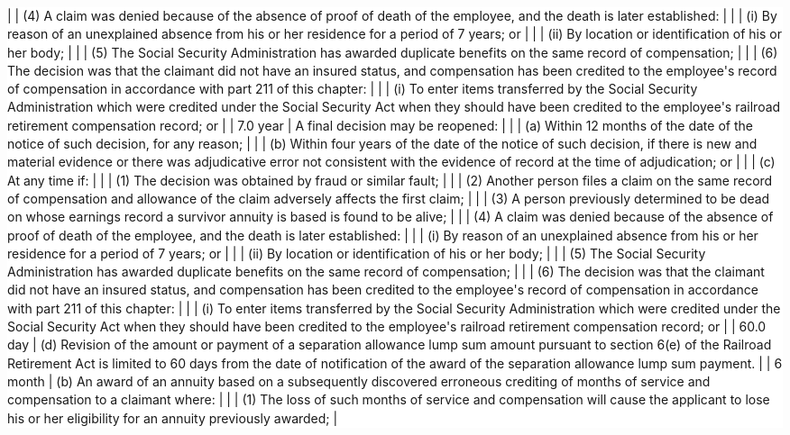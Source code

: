 |            |             (4) A claim was denied because of the absence of proof of death of the employee, and the death is later established:                                                                                                                       |
|            |             (i) By reason of an unexplained absence from his or her residence for a period of 7 years; or                                                                                                                                              |
|            |             (ii) By location or identification of his or her body;                                                                                                                                                                                     |
|            |             (5) The Social Security Administration has awarded duplicate benefits on the same record of compensation;                                                                                                                                  |
|            |             (6) The decision was that the claimant did not have an insured status, and compensation has been credited to the employee's record of compensation in accordance with part 211 of this chapter:                                            |
|            |             (i) To enter items transferred by the Social Security Administration which were credited under the Social Security Act when they should have been credited to the employee's railroad retirement compensation record; or                   |
| 7.0 year   | A final decision may be reopened:                                                                                                                                                                                                                      |
|            |             (a) Within 12 months of the date of the notice of such decision, for any reason;                                                                                                                                                           |
|            |             (b) Within four years of the date of the notice of such decision, if there is new and material evidence or there was adjudicative error not consistent with the evidence of record at the time of adjudication; or                         |
|            |             (c) At any time if:                                                                                                                                                                                                                        |
|            |             (1) The decision was obtained by fraud or similar fault;                                                                                                                                                                                   |
|            |             (2) Another person files a claim on the same record of compensation and allowance of the claim adversely affects the first claim;                                                                                                          |
|            |             (3) A person previously determined to be dead on whose earnings record a survivor annuity is based is found to be alive;                                                                                                                   |
|            |             (4) A claim was denied because of the absence of proof of death of the employee, and the death is later established:                                                                                                                       |
|            |             (i) By reason of an unexplained absence from his or her residence for a period of 7 years; or                                                                                                                                              |
|            |             (ii) By location or identification of his or her body;                                                                                                                                                                                     |
|            |             (5) The Social Security Administration has awarded duplicate benefits on the same record of compensation;                                                                                                                                  |
|            |             (6) The decision was that the claimant did not have an insured status, and compensation has been credited to the employee's record of compensation in accordance with part 211 of this chapter:                                            |
|            |             (i) To enter items transferred by the Social Security Administration which were credited under the Social Security Act when they should have been credited to the employee's railroad retirement compensation record; or                   |
| 60.0 day   | (d) Revision of the amount or payment of a separation allowance lump sum amount pursuant to section 6(e) of the Railroad Retirement Act is limited to 60 days from the date of notification of the award of the separation allowance lump sum payment. |
| 6 month    | (b) An award of an annuity based on a subsequently discovered erroneous crediting of months of service and compensation to a claimant where:                                                                                                           |
|            |             (1) The loss of such months of service and compensation will cause the applicant to lose his or her eligibility for an annuity previously awarded;                                                                                         |